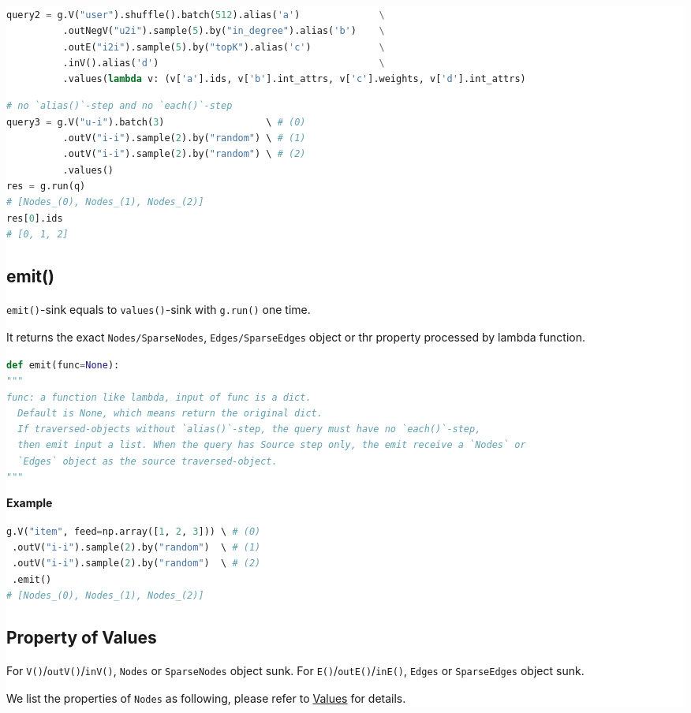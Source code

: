
```python
query2 = g.V("user").shuffle().batch(512).alias('a')              \
          .outNegV("u2i").sample(5).by("in_degree").alias('b')    \
          .outE("i2i").sample(5).by("topK").alias('c')            \
          .inV().alias('d')                                       \
          .values(lambda v: (v['a'].ids, v['b'].int_attrs, v['c'].weights, v['d'].int_attrs)
```

```python
# no `alias()`-step and no `each()`-step
query3 = g.V("u-i").batch(3)                  \ # (0)
          .outV("i-i").sample(2).by("random") \ # (1)
          .outV("i-i").sample(2).by("random") \ # (2)
          .values()
res = g.run(q)
# [Nodes_(0), Nodes_(1), Nodes_(2)]
res[0].ids
# [0, 1, 2]
```

## emit()
`emit()`-sink equals to `values()`-sink with `g.run()` one time.

It returns the exact `Nodes/SparseNodes`, `Edges/SparseEdges` object or thr property processed by lambda function.


```python
def emit(func=None):
""" 
func: a function like lambda, input of func is a dict.
  Default is None, which means return the original dict.
  If traversed-objects without `alias()`-step, the query must have no `each()`-step, 
  then emit input a list. When the query has Source step only, the emit receive a `Nodes` or 
  `Edges` object as the source traversed-object.
"""
```
**Example**

```python
g.V("item", feed=np.array([1, 2, 3])) \ # (0)
 .outV("i-i").sample(2).by("random")  \ # (1)
 .outV("i-i").sample(2).by("random")  \ # (2)
 .emit()
# [Nodes_(0), Nodes_(1), Nodes_(2)]
```

## Property of Values

For `V()`/`outV()`/`inV()`, `Nodes` or `SparseNodes` object sunk.
For `E()`/`outE()`/`inE()`, `Edges` or `SparseEdges` object sunk.

We list the properties of `Nodes` as following, please refer to [Values](../graphlearn/python/values.py) for details.
